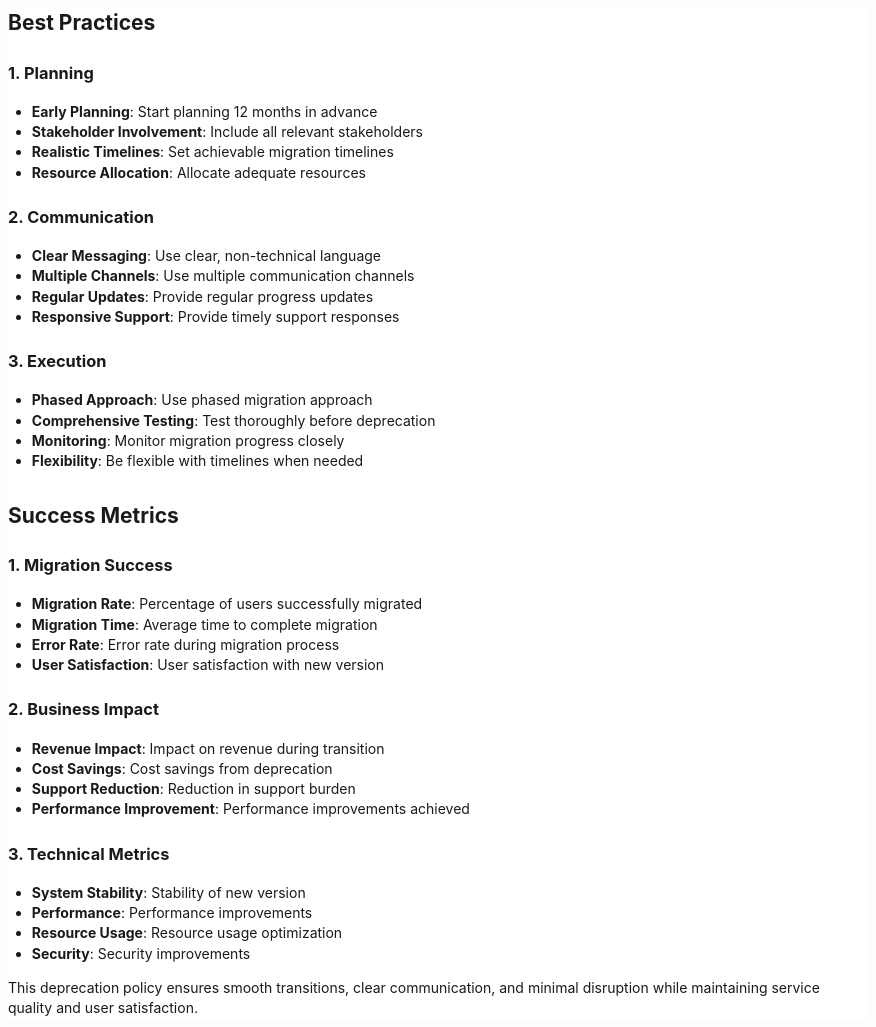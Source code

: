 ## Best Practices

### 1. Planning
- **Early Planning**: Start planning 12 months in advance
- **Stakeholder Involvement**: Include all relevant stakeholders
- **Realistic Timelines**: Set achievable migration timelines
- **Resource Allocation**: Allocate adequate resources

### 2. Communication
- **Clear Messaging**: Use clear, non-technical language
- **Multiple Channels**: Use multiple communication channels
- **Regular Updates**: Provide regular progress updates
- **Responsive Support**: Provide timely support responses

### 3. Execution
- **Phased Approach**: Use phased migration approach
- **Comprehensive Testing**: Test thoroughly before deprecation
- **Monitoring**: Monitor migration progress closely
- **Flexibility**: Be flexible with timelines when needed

## Success Metrics

### 1. Migration Success
- **Migration Rate**: Percentage of users successfully migrated
- **Migration Time**: Average time to complete migration
- **Error Rate**: Error rate during migration process
- **User Satisfaction**: User satisfaction with new version

### 2. Business Impact
- **Revenue Impact**: Impact on revenue during transition
- **Cost Savings**: Cost savings from deprecation
- **Support Reduction**: Reduction in support burden
- **Performance Improvement**: Performance improvements achieved

### 3. Technical Metrics
- **System Stability**: Stability of new version
- **Performance**: Performance improvements
- **Resource Usage**: Resource usage optimization
- **Security**: Security improvements

This deprecation policy ensures smooth transitions, clear communication, and minimal disruption while maintaining service quality and user satisfaction.
